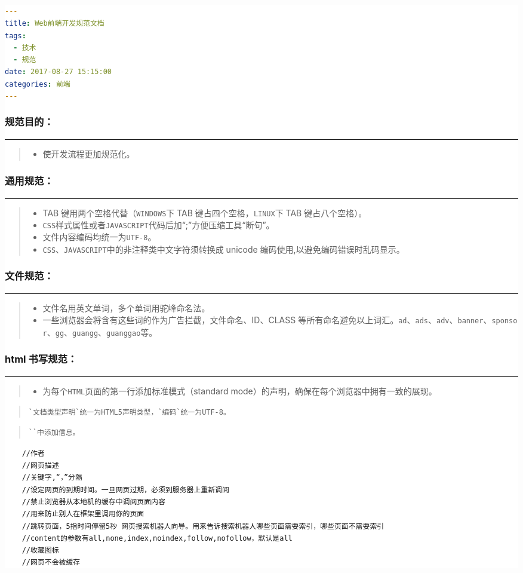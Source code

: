 ```yaml
---
title: Web前端开发规范文档
tags:
  - 技术
  - 规范
date: 2017-08-27 15:15:00
categories: 前端
---
```


### 规范目的：

---

> - 使开发流程更加规范化。

### [](https://github.com/xkloveme/houtai/blob/master/README.md#通用规范)通用规范：

---

> - TAB 键用两个空格代替（`WINDOWS`下 TAB 键占四个空格，`LINUX`下 TAB 键占八个空格）。
> - `CSS`样式属性或者`JAVASCRIPT`代码后加“;”方便压缩工具“断句”。
> - 文件内容编码均统一为`UTF-8`。
> - `CSS`、`JAVASCRIPT`中的非注释类中文字符须转换成 unicode 编码使用,以避免编码错误时乱码显示。

### [](https://github.com/xkloveme/houtai/blob/master/README.md#文件规范)文件规范：

---

> - 文件名用英文单词，多个单词用驼峰命名法。
> - 一些浏览器会将含有这些词的作为广告拦截，文件命名、ID、CLASS 等所有命名避免以上词汇。`ad`、`ads`、`adv`、`banner`、`sponsor`、`gg`、`guangg`、`guanggao`等。

### [](https://github.com/xkloveme/houtai/blob/master/README.md#html书写规范)html 书写规范：

---

> - 为每个`HTML`页面的第一行添加标准模式（standard mode）的声明，确保在每个浏览器中拥有一致的展现。

>     `文档类型声明`统一为HTML5声明类型，`编码`统一为UTF-8。

>     ``中添加信息。

    	//作者
    	//网页描述
    	//关键字,“，”分隔
    	//设定网页的到期时间。一旦网页过期，必须到服务器上重新调阅
    	//禁止浏览器从本地机的缓存中调阅页面内容
    	//用来防止别人在框架里调用你的页面
    	//跳转页面，5指时间停留5秒 网页搜索机器人向导。用来告诉搜索机器人哪些页面需要索引，哪些页面不需要索引
    	//content的参数有all,none,index,noindex,follow,nofollow，默认是all
    	//收藏图标
    	//网页不会被缓存
